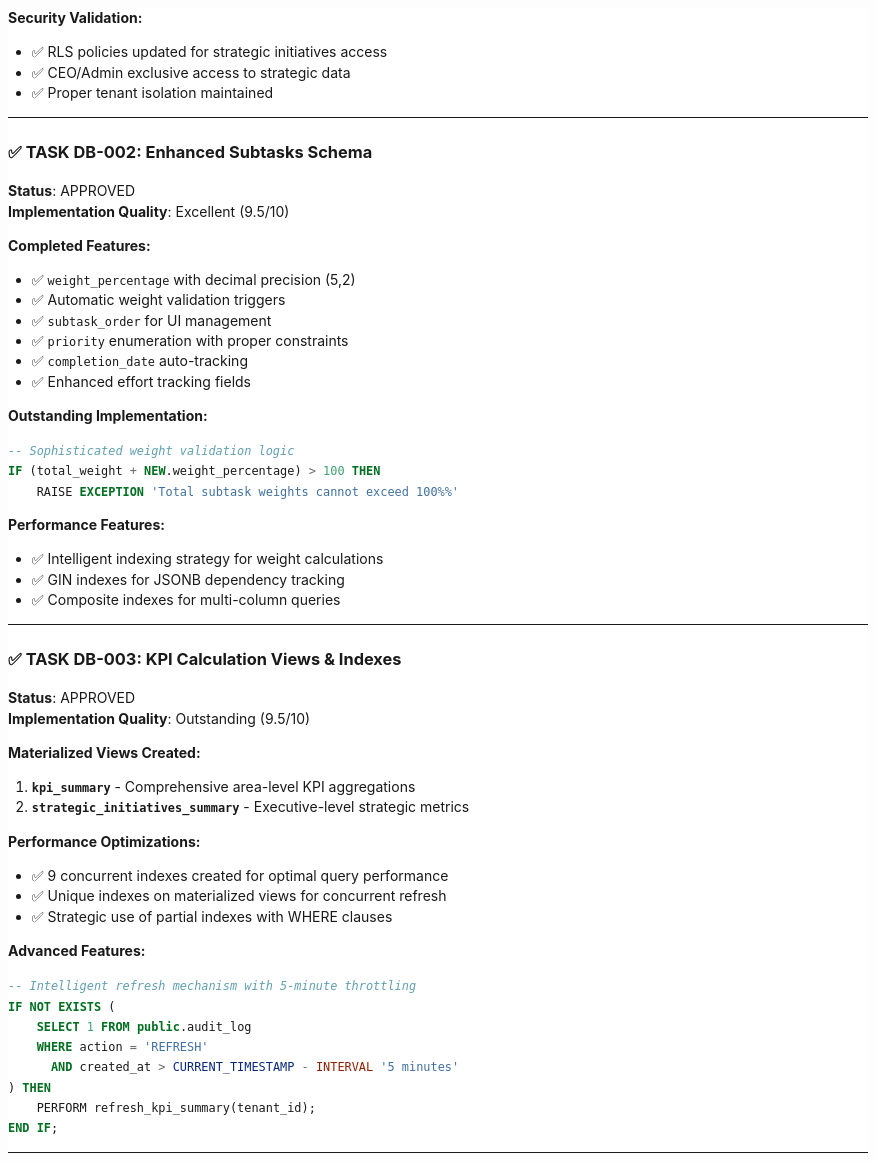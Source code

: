 **Security Validation:**
- ✅ RLS policies updated for strategic initiatives access
- ✅ CEO/Admin exclusive access to strategic data
- ✅ Proper tenant isolation maintained

---

### ✅ TASK DB-002: Enhanced Subtasks Schema  
**Status**: APPROVED  
**Implementation Quality**: Excellent (9.5/10)

**Completed Features:**
- ✅ `weight_percentage` with decimal precision (5,2)
- ✅ Automatic weight validation triggers
- ✅ `subtask_order` for UI management
- ✅ `priority` enumeration with proper constraints
- ✅ `completion_date` auto-tracking
- ✅ Enhanced effort tracking fields

**Outstanding Implementation:**
```sql
-- Sophisticated weight validation logic
IF (total_weight + NEW.weight_percentage) > 100 THEN
    RAISE EXCEPTION 'Total subtask weights cannot exceed 100%%'
```

**Performance Features:**
- ✅ Intelligent indexing strategy for weight calculations
- ✅ GIN indexes for JSONB dependency tracking
- ✅ Composite indexes for multi-column queries

---

### ✅ TASK DB-003: KPI Calculation Views & Indexes
**Status**: APPROVED  
**Implementation Quality**: Outstanding (9.5/10)

**Materialized Views Created:**
1. **`kpi_summary`** - Comprehensive area-level KPI aggregations
2. **`strategic_initiatives_summary`** - Executive-level strategic metrics

**Performance Optimizations:**
- ✅ 9 concurrent indexes created for optimal query performance
- ✅ Unique indexes on materialized views for concurrent refresh
- ✅ Strategic use of partial indexes with WHERE clauses

**Advanced Features:**
```sql
-- Intelligent refresh mechanism with 5-minute throttling
IF NOT EXISTS (
    SELECT 1 FROM public.audit_log 
    WHERE action = 'REFRESH' 
      AND created_at > CURRENT_TIMESTAMP - INTERVAL '5 minutes'
) THEN
    PERFORM refresh_kpi_summary(tenant_id);
END IF;
```

---